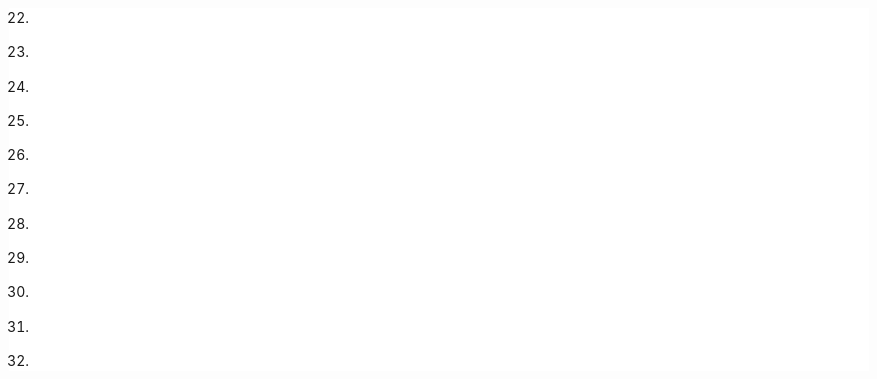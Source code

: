 ```txt

```

22. 

```txt

```

23. 

```txt

```

24. 

```txt

```

25. 

```txt

```

26. 

```txt

```

27. 

```txt

```

28. 

```txt

```

29. 

```txt

```

30. 

```txt

```

31. 

```txt

```

32. 
